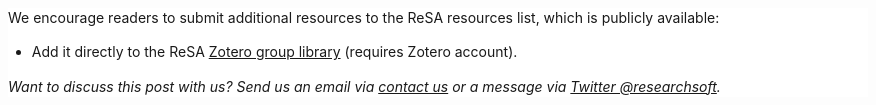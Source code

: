 We encourage readers to submit additional resources to the ReSA resources list, which is publicly available:

*   Add it directly to the ReSA [Zotero group library](https://www.zotero.org/groups/2400609/resa/library) (requires Zotero account).

_Want to discuss this post with us? Send us an email via [contact us](https://www.researchsoft.org/contact/) or a message via [Twitter @researchsoft](https://twitter.com/researchsoft)._
